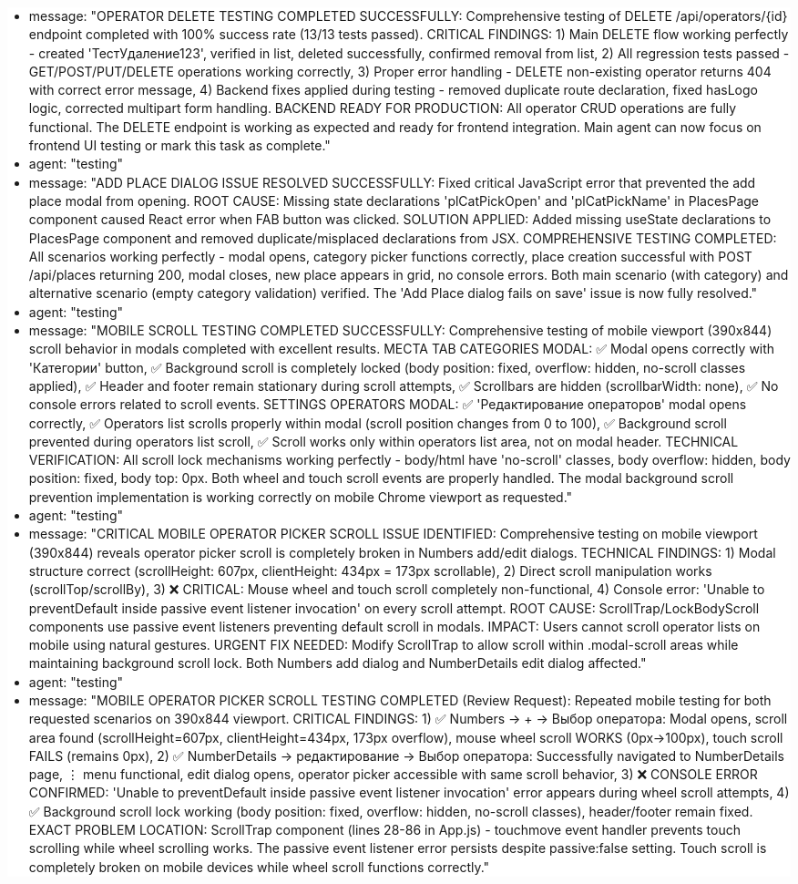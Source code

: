   - message: "OPERATOR DELETE TESTING COMPLETED SUCCESSFULLY: Comprehensive testing of DELETE /api/operators/{id} endpoint completed with 100% success rate (13/13 tests passed). CRITICAL FINDINGS: 1) Main DELETE flow working perfectly - created 'ТестУдаление123', verified in list, deleted successfully, confirmed removal from list, 2) All regression tests passed - GET/POST/PUT/DELETE operations working correctly, 3) Proper error handling - DELETE non-existing operator returns 404 with correct error message, 4) Backend fixes applied during testing - removed duplicate route declaration, fixed hasLogo logic, corrected multipart form handling. BACKEND READY FOR PRODUCTION: All operator CRUD operations are fully functional. The DELETE endpoint is working as expected and ready for frontend integration. Main agent can now focus on frontend UI testing or mark this task as complete."
  - agent: "testing"
  - message: "ADD PLACE DIALOG ISSUE RESOLVED SUCCESSFULLY: Fixed critical JavaScript error that prevented the add place modal from opening. ROOT CAUSE: Missing state declarations 'plCatPickOpen' and 'plCatPickName' in PlacesPage component caused React error when FAB button was clicked. SOLUTION APPLIED: Added missing useState declarations to PlacesPage component and removed duplicate/misplaced declarations from JSX. COMPREHENSIVE TESTING COMPLETED: All scenarios working perfectly - modal opens, category picker functions correctly, place creation successful with POST /api/places returning 200, modal closes, new place appears in grid, no console errors. Both main scenario (with category) and alternative scenario (empty category validation) verified. The 'Add Place dialog fails on save' issue is now fully resolved."
  - agent: "testing"
  - message: "MOBILE SCROLL TESTING COMPLETED SUCCESSFULLY: Comprehensive testing of mobile viewport (390x844) scroll behavior in modals completed with excellent results. МЕСТА TAB CATEGORIES MODAL: ✅ Modal opens correctly with 'Категории' button, ✅ Background scroll is completely locked (body position: fixed, overflow: hidden, no-scroll classes applied), ✅ Header and footer remain stationary during scroll attempts, ✅ Scrollbars are hidden (scrollbarWidth: none), ✅ No console errors related to scroll events. SETTINGS OPERATORS MODAL: ✅ 'Редактирование операторов' modal opens correctly, ✅ Operators list scrolls properly within modal (scroll position changes from 0 to 100), ✅ Background scroll prevented during operators list scroll, ✅ Scroll works only within operators list area, not on modal header. TECHNICAL VERIFICATION: All scroll lock mechanisms working perfectly - body/html have 'no-scroll' classes, body overflow: hidden, body position: fixed, body top: 0px. Both wheel and touch scroll events are properly handled. The modal background scroll prevention implementation is working correctly on mobile Chrome viewport as requested."
  - agent: "testing"
  - message: "CRITICAL MOBILE OPERATOR PICKER SCROLL ISSUE IDENTIFIED: Comprehensive testing on mobile viewport (390x844) reveals operator picker scroll is completely broken in Numbers add/edit dialogs. TECHNICAL FINDINGS: 1) Modal structure correct (scrollHeight: 607px, clientHeight: 434px = 173px scrollable), 2) Direct scroll manipulation works (scrollTop/scrollBy), 3) ❌ CRITICAL: Mouse wheel and touch scroll completely non-functional, 4) Console error: 'Unable to preventDefault inside passive event listener invocation' on every scroll attempt. ROOT CAUSE: ScrollTrap/LockBodyScroll components use passive event listeners preventing default scroll in modals. IMPACT: Users cannot scroll operator lists on mobile using natural gestures. URGENT FIX NEEDED: Modify ScrollTrap to allow scroll within .modal-scroll areas while maintaining background scroll lock. Both Numbers add dialog and NumberDetails edit dialog affected."
  - agent: "testing"
  - message: "MOBILE OPERATOR PICKER SCROLL TESTING COMPLETED (Review Request): Repeated mobile testing for both requested scenarios on 390x844 viewport. CRITICAL FINDINGS: 1) ✅ Numbers → + → Выбор оператора: Modal opens, scroll area found (scrollHeight=607px, clientHeight=434px, 173px overflow), mouse wheel scroll WORKS (0px→100px), touch scroll FAILS (remains 0px), 2) ✅ NumberDetails → редактирование → Выбор оператора: Successfully navigated to NumberDetails page, ⋮ menu functional, edit dialog opens, operator picker accessible with same scroll behavior, 3) ❌ CONSOLE ERROR CONFIRMED: 'Unable to preventDefault inside passive event listener invocation' error appears during wheel scroll attempts, 4) ✅ Background scroll lock working (body position: fixed, overflow: hidden, no-scroll classes), header/footer remain fixed. EXACT PROBLEM LOCATION: ScrollTrap component (lines 28-86 in App.js) - touchmove event handler prevents touch scrolling while wheel scrolling works. The passive event listener error persists despite passive:false setting. Touch scroll is completely broken on mobile devices while wheel scroll functions correctly."
